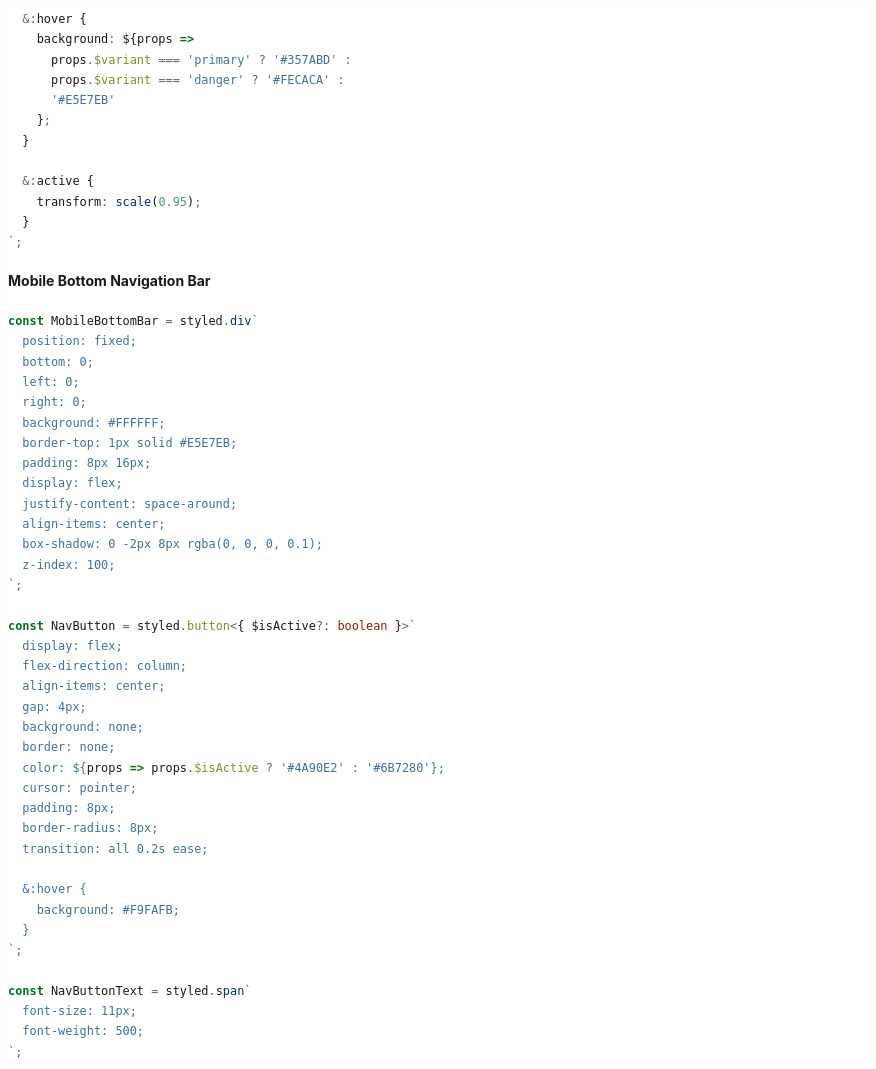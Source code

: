 ```typescript
  &:hover {
    background: ${props => 
      props.$variant === 'primary' ? '#357ABD' :
      props.$variant === 'danger' ? '#FECACA' :
      '#E5E7EB'
    };
  }
  
  &:active {
    transform: scale(0.95);
  }
`;
```

#### Mobile Bottom Navigation Bar
```typescript
const MobileBottomBar = styled.div`
  position: fixed;
  bottom: 0;
  left: 0;
  right: 0;
  background: #FFFFFF;
  border-top: 1px solid #E5E7EB;
  padding: 8px 16px;
  display: flex;
  justify-content: space-around;
  align-items: center;
  box-shadow: 0 -2px 8px rgba(0, 0, 0, 0.1);
  z-index: 100;
`;

const NavButton = styled.button<{ $isActive?: boolean }>`
  display: flex;
  flex-direction: column;
  align-items: center;
  gap: 4px;
  background: none;
  border: none;
  color: ${props => props.$isActive ? '#4A90E2' : '#6B7280'};
  cursor: pointer;
  padding: 8px;
  border-radius: 8px;
  transition: all 0.2s ease;
  
  &:hover {
    background: #F9FAFB;
  }
`;

const NavButtonText = styled.span`
  font-size: 11px;
  font-weight: 500;
`;
```
